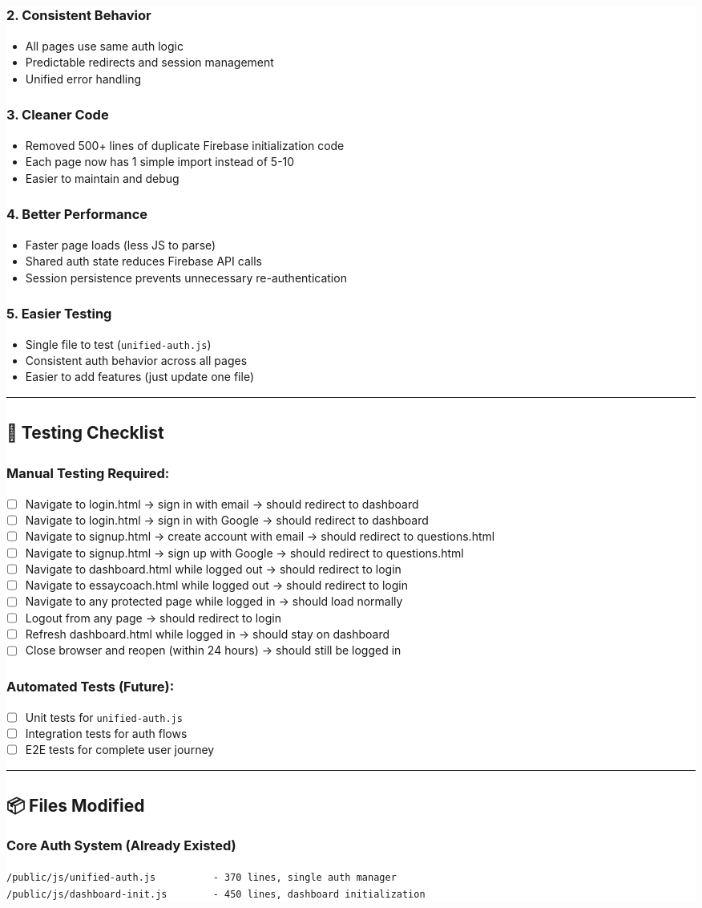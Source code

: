 ### 2. **Consistent Behavior**
- All pages use same auth logic
- Predictable redirects and session management
- Unified error handling

### 3. **Cleaner Code**
- Removed 500+ lines of duplicate Firebase initialization code
- Each page now has 1 simple import instead of 5-10
- Easier to maintain and debug

### 4. **Better Performance**
- Faster page loads (less JS to parse)
- Shared auth state reduces Firebase API calls
- Session persistence prevents unnecessary re-authentication

### 5. **Easier Testing**
- Single file to test (`unified-auth.js`)
- Consistent auth behavior across all pages
- Easier to add features (just update one file)

---

## 🧪 Testing Checklist

### Manual Testing Required:
- [ ] Navigate to login.html → sign in with email → should redirect to dashboard
- [ ] Navigate to login.html → sign in with Google → should redirect to dashboard  
- [ ] Navigate to signup.html → create account with email → should redirect to questions.html
- [ ] Navigate to signup.html → sign up with Google → should redirect to questions.html
- [ ] Navigate to dashboard.html while logged out → should redirect to login
- [ ] Navigate to essaycoach.html while logged out → should redirect to login
- [ ] Navigate to any protected page while logged in → should load normally
- [ ] Logout from any page → should redirect to login
- [ ] Refresh dashboard.html while logged in → should stay on dashboard
- [ ] Close browser and reopen (within 24 hours) → should still be logged in

### Automated Tests (Future):
- [ ] Unit tests for `unified-auth.js`
- [ ] Integration tests for auth flows
- [ ] E2E tests for complete user journey

---

## 📦 Files Modified

### Core Auth System (Already Existed)
```
/public/js/unified-auth.js          - 370 lines, single auth manager
/public/js/dashboard-init.js        - 450 lines, dashboard initialization
```
